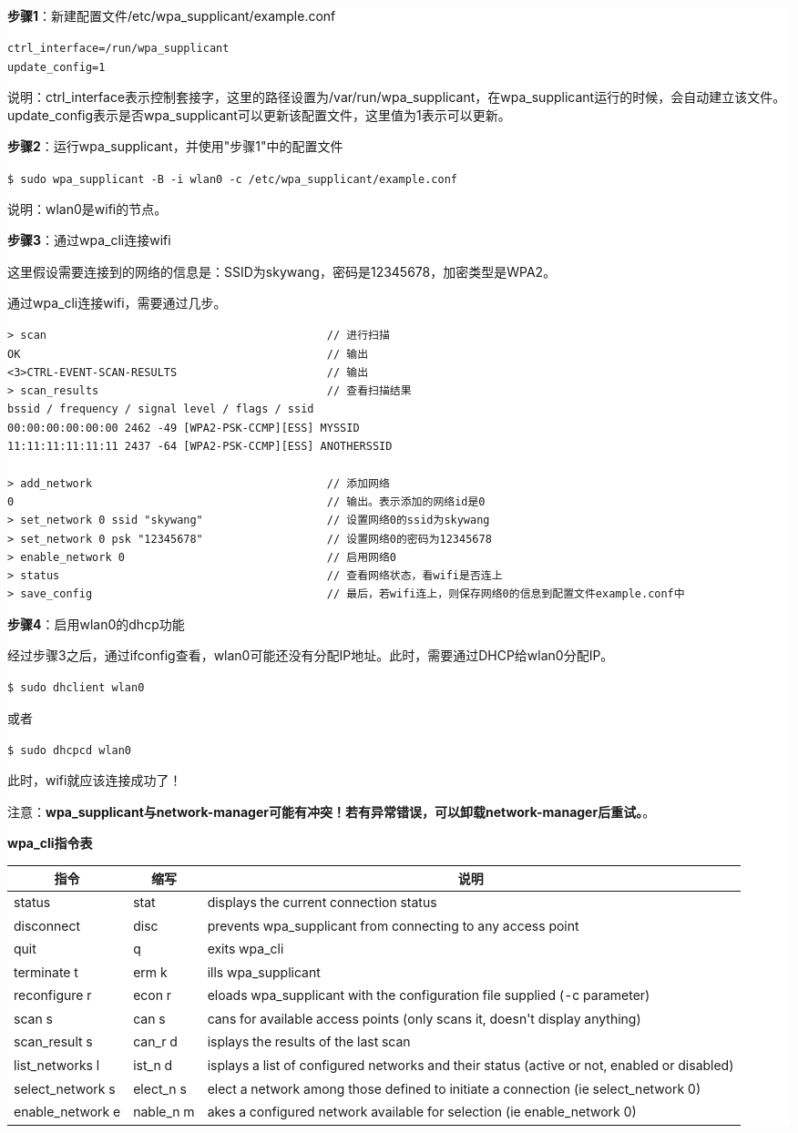**步骤1**：新建配置文件/etc/wpa_supplicant/example.conf

    ctrl_interface=/run/wpa_supplicant
    update_config=1

说明：ctrl_interface表示控制套接字，这里的路径设置为/var/run/wpa_supplicant，在wpa_supplicant运行的时候，会自动建立该文件。  
update_config表示是否wpa_supplicant可以更新该配置文件，这里值为1表示可以更新。


**步骤2**：运行wpa_supplicant，并使用"步骤1"中的配置文件

    $ sudo wpa_supplicant -B -i wlan0 -c /etc/wpa_supplicant/example.conf

说明：wlan0是wifi的节点。

**步骤3**：通过wpa_cli连接wifi

这里假设需要连接到的网络的信息是：SSID为skywang，密码是12345678，加密类型是WPA2。

通过wpa_cli连接wifi，需要通过几步。

    > scan                                           // 进行扫描
    OK                                               // 输出
    <3>CTRL-EVENT-SCAN-RESULTS                       // 输出
    > scan_results                                   // 查看扫描结果
    bssid / frequency / signal level / flags / ssid
    00:00:00:00:00:00 2462 -49 [WPA2-PSK-CCMP][ESS] MYSSID
    11:11:11:11:11:11 2437 -64 [WPA2-PSK-CCMP][ESS] ANOTHERSSID

    > add_network                                    // 添加网络
    0                                                // 输出。表示添加的网络id是0
    > set_network 0 ssid "skywang"                   // 设置网络0的ssid为skywang
    > set_network 0 psk "12345678"                   // 设置网络0的密码为12345678
    > enable_network 0                               // 启用网络0
    > status                                         // 查看网络状态，看wifi是否连上
    > save_config                                    // 最后，若wifi连上，则保存网络0的信息到配置文件example.conf中

**步骤4**：启用wlan0的dhcp功能

经过步骤3之后，通过ifconfig查看，wlan0可能还没有分配IP地址。此时，需要通过DHCP给wlan0分配IP。

    $ sudo dhclient wlan0

或者

    $ sudo dhcpcd wlan0

此时，wifi就应该连接成功了！

注意：**wpa_supplicant与network-manager可能有冲突！若有异常错误，可以卸载network-manager后重试。**。


**wpa_cli指令表**

|    指令      |   缩写   |          说明                |
| ------------ | -------- | ---------------------------- |
| status | stat | displays the current connection status |
| disconnect | disc | prevents wpa_supplicant from connecting to any access point |
| quit | q | exits wpa_cli |
| terminate t| erm k| ills wpa_supplicant |
| reconfigure r| econ r| eloads wpa_supplicant with the configuration file supplied (-c parameter) |
| scan s| can s| cans for available access points (only scans it, doesn't display anything) |
| scan_result s| can_r d| isplays the results of the last scan |
| list_networks l| ist_n d| isplays a list of configured networks and their status (active or not, enabled or disabled) |
| select_network s| elect_n s| elect a network among those defined to initiate a connection (ie select_network 0) |
| enable_network e| nable_n m| akes a configured network available for selection (ie enable_network 0) |